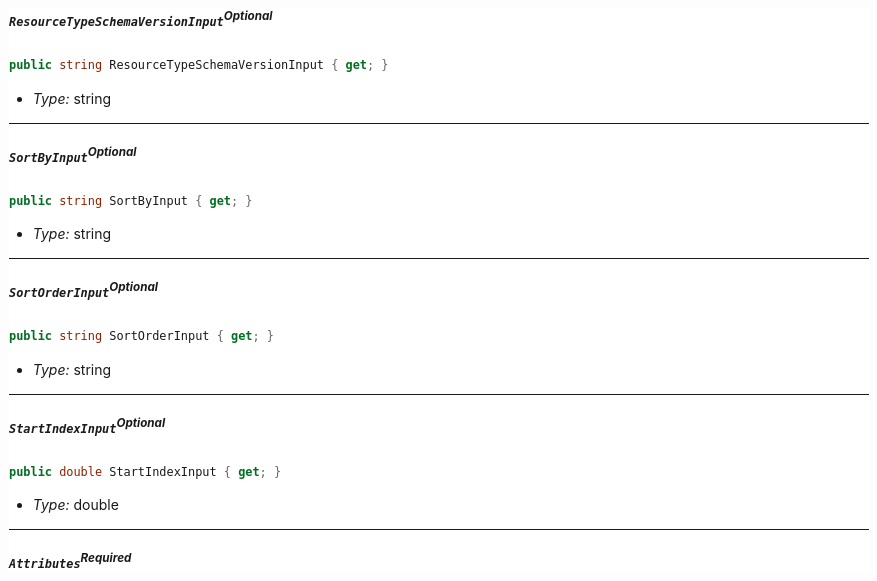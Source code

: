 
##### `ResourceTypeSchemaVersionInput`<sup>Optional</sup> <a name="ResourceTypeSchemaVersionInput" id="rhizo-co-terraform-provider-oci.dataOciIdentityDomainsIdentityProviders.DataOciIdentityDomainsIdentityProviders.property.resourceTypeSchemaVersionInput"></a>

```csharp
public string ResourceTypeSchemaVersionInput { get; }
```

- *Type:* string

---

##### `SortByInput`<sup>Optional</sup> <a name="SortByInput" id="rhizo-co-terraform-provider-oci.dataOciIdentityDomainsIdentityProviders.DataOciIdentityDomainsIdentityProviders.property.sortByInput"></a>

```csharp
public string SortByInput { get; }
```

- *Type:* string

---

##### `SortOrderInput`<sup>Optional</sup> <a name="SortOrderInput" id="rhizo-co-terraform-provider-oci.dataOciIdentityDomainsIdentityProviders.DataOciIdentityDomainsIdentityProviders.property.sortOrderInput"></a>

```csharp
public string SortOrderInput { get; }
```

- *Type:* string

---

##### `StartIndexInput`<sup>Optional</sup> <a name="StartIndexInput" id="rhizo-co-terraform-provider-oci.dataOciIdentityDomainsIdentityProviders.DataOciIdentityDomainsIdentityProviders.property.startIndexInput"></a>

```csharp
public double StartIndexInput { get; }
```

- *Type:* double

---

##### `Attributes`<sup>Required</sup> <a name="Attributes" id="rhizo-co-terraform-provider-oci.dataOciIdentityDomainsIdentityProviders.DataOciIdentityDomainsIdentityProviders.property.attributes"></a>
